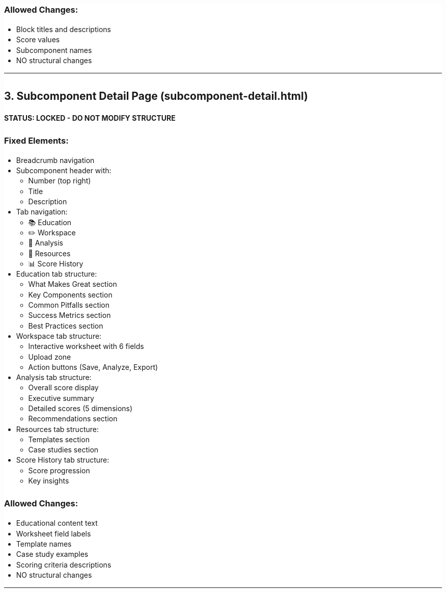 ### Allowed Changes:
- Block titles and descriptions
- Score values
- Subcomponent names
- NO structural changes

---

## 3. Subcomponent Detail Page (subcomponent-detail.html)
**STATUS: LOCKED - DO NOT MODIFY STRUCTURE**

### Fixed Elements:
- Breadcrumb navigation
- Subcomponent header with:
  - Number (top right)
  - Title
  - Description
- Tab navigation:
  - 📚 Education
  - ✏️ Workspace
  - 🤖 Analysis
  - 🔧 Resources
  - 📊 Score History
- Education tab structure:
  - What Makes Great section
  - Key Components section
  - Common Pitfalls section
  - Success Metrics section
  - Best Practices section
- Workspace tab structure:
  - Interactive worksheet with 6 fields
  - Upload zone
  - Action buttons (Save, Analyze, Export)
- Analysis tab structure:
  - Overall score display
  - Executive summary
  - Detailed scores (5 dimensions)
  - Recommendations section
- Resources tab structure:
  - Templates section
  - Case studies section
- Score History tab structure:
  - Score progression
  - Key insights

### Allowed Changes:
- Educational content text
- Worksheet field labels
- Template names
- Case study examples
- Scoring criteria descriptions
- NO structural changes

---